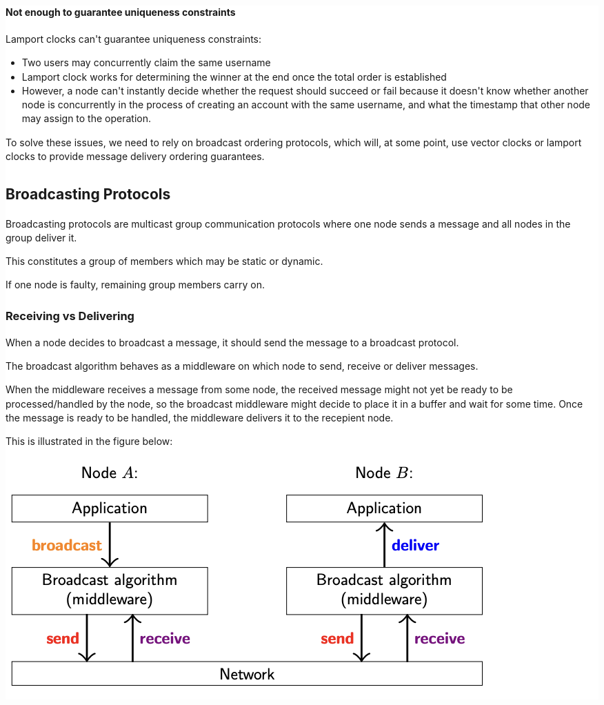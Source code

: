 #### Not enough to guarantee uniqueness constraints

Lamport clocks can't guarantee uniqueness constraints:
* Two users may concurrently claim the same username
* Lamport clock works for determining the winner at the end once the total order is established
* However, a node can't instantly decide whether the request should succeed or fail because it doesn't know whether another node is concurrently in the process of creating an account with the same username, and what the timestamp that other node may assign to the operation.


To solve these issues, we need to rely on broadcast ordering protocols, which will, at some point, use vector clocks or lamport clocks to provide message delivery ordering guarantees.

## Broadcasting Protocols

Broadcasting protocols are multicast group communication protocols where one node sends a message and all nodes in the group deliver it.

This constitutes a group of members which may be static or dynamic.

If one node is faulty, remaining group members carry on.

### Receiving vs Delivering

When a node decides to broadcast a message, it should send the message to a broadcast protocol.

The broadcast algorithm behaves as a middleware on which node to send, receive or deliver messages.

When the middleware receives a message from some node, the received message might not yet be ready to be processed/handled by the node, so the broadcast middleware might decide to place it in a buffer and wait for some time. Once the message is ready to be handled, the middleware delivers it to the recepient node.

This is illustrated in the figure below:

![1737269774275](image/summary/1737269774275.png)
